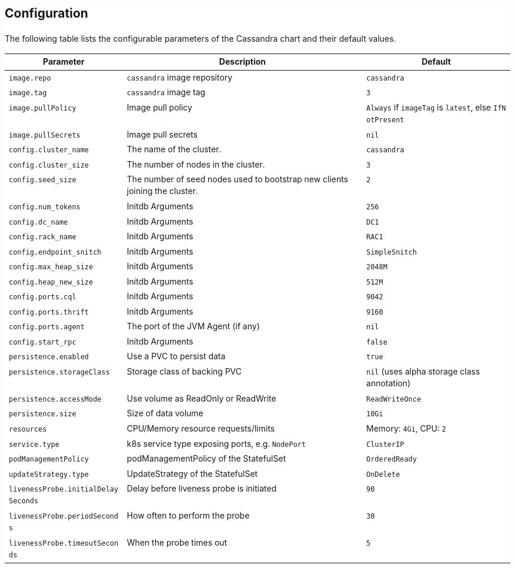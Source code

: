 ## Configuration

The following table lists the configurable parameters of the Cassandra chart and their default values.

| Parameter                            | Description                                                                                  | Default                                                 |
| ------------------------------------ | -------------------------------------------------------------------------------------------- | ------------------------------------------------------- |
| `image.repo`                         | `cassandra` image repository                                                                 | `cassandra`                                             |
| `image.tag`                          | `cassandra` image tag                                                                        | `3`                                                     |
| `image.pullPolicy`                   | Image pull policy                                                                            | `Always` if `imageTag` is `latest`, else `IfNotPresent` |
| `image.pullSecrets`                  | Image pull secrets                                                                           | `nil`                                                   |
| `config.cluster_name`                | The name of the cluster.                                                                     | `cassandra`                                             |
| `config.cluster_size`                | The number of nodes in the cluster.                                                          | `3`                                                     |
| `config.seed_size`                   | The number of seed nodes used to bootstrap new clients joining the cluster.                  | `2`                                                     |
| `config.num_tokens`                  | Initdb Arguments                                                                             | `256`                                                   |
| `config.dc_name`                     | Initdb Arguments                                                                             | `DC1`                                                   |
| `config.rack_name`                   | Initdb Arguments                                                                             | `RAC1`                                                  |
| `config.endpoint_snitch`             | Initdb Arguments                                                                             | `SimpleSnitch`                                          |
| `config.max_heap_size`               | Initdb Arguments                                                                             | `2048M`                                                 |
| `config.heap_new_size`               | Initdb Arguments                                                                             | `512M`                                                  |
| `config.ports.cql`                   | Initdb Arguments                                                                             | `9042`                                                  |
| `config.ports.thrift`                | Initdb Arguments                                                                             | `9160`                                                  |
| `config.ports.agent`                 | The port of the JVM Agent (if any)                                                           | `nil`                                                   |
| `config.start_rpc`                   | Initdb Arguments                                                                             | `false`                                                 |
| `persistence.enabled`                | Use a PVC to persist data                                                                    | `true`                                                  |
| `persistence.storageClass`           | Storage class of backing PVC                                                                 | `nil` (uses alpha storage class annotation)             |
| `persistence.accessMode`             | Use volume as ReadOnly or ReadWrite                                                          | `ReadWriteOnce`                                         |
| `persistence.size`                   | Size of data volume                                                                          | `10Gi`                                                  |
| `resources`                          | CPU/Memory resource requests/limits                                                          | Memory: `4Gi`, CPU: `2`                                 |
| `service.type`                       | k8s service type exposing ports, e.g. `NodePort`                                             | `ClusterIP`                                             |
| `podManagementPolicy`                | podManagementPolicy of the StatefulSet                                                       | `OrderedReady`                                          |
| `updateStrategy.type`                | UpdateStrategy of the StatefulSet                                                            | `OnDelete`                                              |
| `livenessProbe.initialDelaySeconds`  | Delay before liveness probe is initiated                                                     | `90`                                                    |
| `livenessProbe.periodSeconds`        | How often to perform the probe                                                               | `30`                                                    |
| `livenessProbe.timeoutSeconds`       | When the probe times out                                                                     | `5`                                                     |